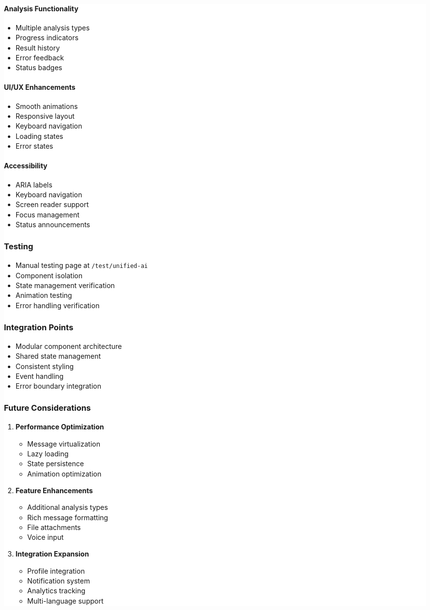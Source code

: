 #### Analysis Functionality
- Multiple analysis types
- Progress indicators
- Result history
- Error feedback
- Status badges

#### UI/UX Enhancements
- Smooth animations
- Responsive layout
- Keyboard navigation
- Loading states
- Error states

#### Accessibility
- ARIA labels
- Keyboard navigation
- Screen reader support
- Focus management
- Status announcements

### Testing
- Manual testing page at `/test/unified-ai`
- Component isolation
- State management verification
- Animation testing
- Error handling verification

### Integration Points
- Modular component architecture
- Shared state management
- Consistent styling
- Event handling
- Error boundary integration

### Future Considerations
1. **Performance Optimization**
   - Message virtualization
   - Lazy loading
   - State persistence
   - Animation optimization

2. **Feature Enhancements**
   - Additional analysis types
   - Rich message formatting
   - File attachments
   - Voice input

3. **Integration Expansion**
   - Profile integration
   - Notification system
   - Analytics tracking
   - Multi-language support
